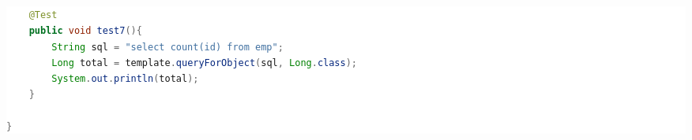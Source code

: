 ```java
    @Test
    public void test7(){
        String sql = "select count(id) from emp";
        Long total = template.queryForObject(sql, Long.class);
        System.out.println(total);
    }

}
```

